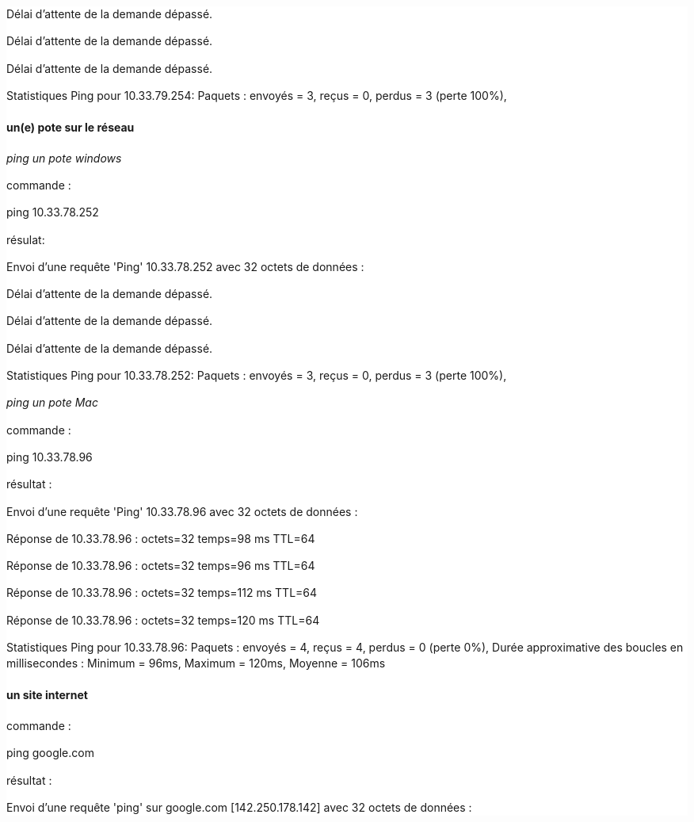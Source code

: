 Délai d’attente de la demande dépassé.

Délai d’attente de la demande dépassé.

Délai d’attente de la demande dépassé.

Statistiques Ping pour 10.33.79.254:
    Paquets : envoyés = 3, reçus = 0, perdus = 3 (perte 100%),

#### un(e) pote sur le réseau

*ping un pote windows*

commande :

ping 10.33.78.252

résulat:

Envoi d’une requête 'Ping'  10.33.78.252 avec 32 octets de données :

Délai d’attente de la demande dépassé.

Délai d’attente de la demande dépassé.

Délai d’attente de la demande dépassé.

Statistiques Ping pour 10.33.78.252:
    Paquets : envoyés = 3, reçus = 0, perdus = 3 (perte 100%),

*ping un pote Mac*

commande :

ping 10.33.78.96

résultat :

Envoi d’une requête 'Ping'  10.33.78.96 avec 32 octets de données :

Réponse de 10.33.78.96 : octets=32 temps=98 ms TTL=64

Réponse de 10.33.78.96 : octets=32 temps=96 ms TTL=64

Réponse de 10.33.78.96 : octets=32 temps=112 ms TTL=64

Réponse de 10.33.78.96 : octets=32 temps=120 ms TTL=64

Statistiques Ping pour 10.33.78.96:
    Paquets : envoyés = 4, reçus = 4, perdus = 0 (perte 0%),
Durée approximative des boucles en millisecondes :
    Minimum = 96ms, Maximum = 120ms, Moyenne = 106ms

#### un site internet

commande :

ping google.com

résultat :

Envoi d’une requête 'ping' sur google.com [142.250.178.142] avec 32 octets de données :
